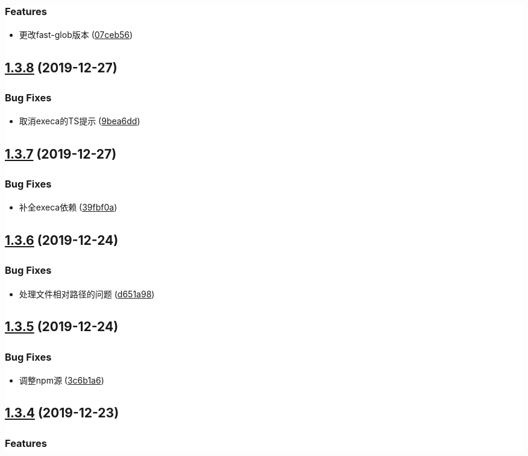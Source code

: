 ### Features

* 更改fast-glob版本 ([07ceb56](https://github.com/spaasteam/spaas/commit/07ceb5665e5f806e0be3fe4e131ae4e8cf1a6816))



## [1.3.8](https://github.com/spaasteam/spaas/compare/v1.3.7...v1.3.8) (2019-12-27)


### Bug Fixes

* 取消execa的TS提示 ([9bea6dd](https://github.com/spaasteam/spaas/commit/9bea6dd4a3feb36c300a34cbc5d75554adcc41f4))



## [1.3.7](https://github.com/spaasteam/spaas/compare/v1.3.6...v1.3.7) (2019-12-27)


### Bug Fixes

* 补全execa依赖 ([39fbf0a](https://github.com/spaasteam/spaas/commit/39fbf0aace1ba9d726c9859b64bc3f798e691e4e))



## [1.3.6](https://github.com/spaasteam/spaas/compare/v1.3.5...v1.3.6) (2019-12-24)


### Bug Fixes

* 处理文件相对路径的问题 ([d651a98](https://github.com/spaasteam/spaas/commit/d651a9879ad81abe064a86516380ad037e0c5688))



## [1.3.5](https://github.com/spaasteam/spaas/compare/v1.3.4...v1.3.5) (2019-12-24)


### Bug Fixes

* 调整npm源 ([3c6b1a6](https://github.com/spaasteam/spaas/commit/3c6b1a694a716284c3886e813c3e96f6a522e5e4))



## [1.3.4](https://github.com/spaasteam/spaas/compare/v1.3.3...v1.3.4) (2019-12-23)


### Features
